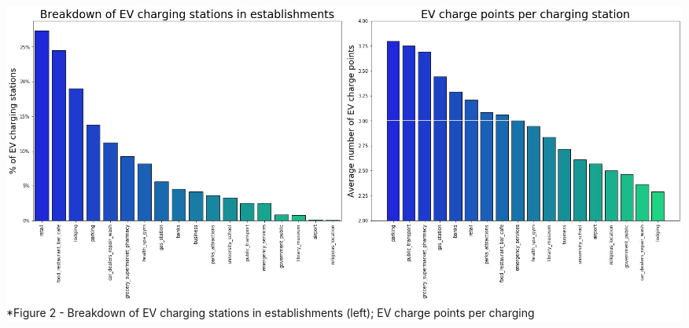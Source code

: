 <img src="../reports/figures/EV_charging_stations_est.jpg" width=50%/><img src="/reports/figures/EV_charge_points_est.jpg" width=50%/><br> *Figure 2 - Breakdown of EV charging stations in establishments (left); EV charge points per charging